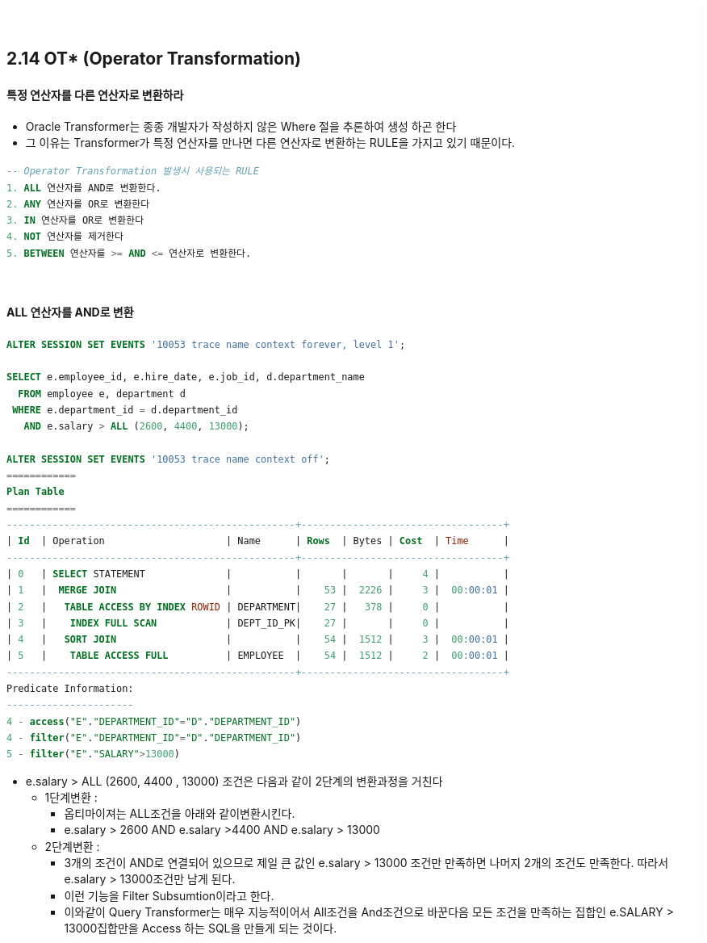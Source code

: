 </br>

## 2.14 OT* (Operator Transformation)
#### 특정 연산자를 다른 연산자로 변환하라
* Oracle Transformer는 종종 개발자가 작성하지 않은 Where 절을 추론하여 생성 하곤 한다
* 그 이유는 Transformer가 특정 연산자를 만나면 다른 연산자로 변환하는 RULE을 가지고 있기 때문이다.
```sql
-- Operator Transformation 발생시 사용되는 RULE
1. ALL 연산자를 AND로 변환한다.
2. ANY 연산자를 OR로 변환한다
3. IN 연산자를 OR로 변환한다
4. NOT 연산자를 제거한다
5. BETWEEN 연산자를 >= AND <= 연산자로 변환한다.
```

</br>

#### ALL 연산자를 AND로 변환
```sql
ALTER SESSION SET EVENTS '10053 trace name context forever, level 1';

SELECT e.employee_id, e.hire_date, e.job_id, d.department_name
  FROM employee e, department d
 WHERE e.department_id = d.department_id
   AND e.salary > ALL (2600, 4400, 13000);

ALTER SESSION SET EVENTS '10053 trace name context off';
============
Plan Table
============
--------------------------------------------------+-----------------------------------+
| Id  | Operation                     | Name      | Rows  | Bytes | Cost  | Time      |
--------------------------------------------------+-----------------------------------+
| 0   | SELECT STATEMENT              |           |       |       |     4 |           |
| 1   |  MERGE JOIN                   |           |    53 |  2226 |     3 |  00:00:01 |
| 2   |   TABLE ACCESS BY INDEX ROWID | DEPARTMENT|    27 |   378 |     0 |           |
| 3   |    INDEX FULL SCAN            | DEPT_ID_PK|    27 |       |     0 |           |
| 4   |   SORT JOIN                   |           |    54 |  1512 |     3 |  00:00:01 |
| 5   |    TABLE ACCESS FULL          | EMPLOYEE  |    54 |  1512 |     2 |  00:00:01 |
--------------------------------------------------+-----------------------------------+
Predicate Information:
----------------------
4 - access("E"."DEPARTMENT_ID"="D"."DEPARTMENT_ID")
4 - filter("E"."DEPARTMENT_ID"="D"."DEPARTMENT_ID")
5 - filter("E"."SALARY">13000)
```
* e.salary > ALL (2600, 4400 , 13000) 조건은 다음과 같이 2단계의 변환과정을 거친다
  * 1단계변환 :
    * 옵티마이져는 ALL조건을 아래와 같이변환시킨다.
    * e.salary > 2600 AND e.salary >4400 AND e.salary > 13000
  * 2단계변환 :
    * 3개의 조건이 AND로 연결되어 있으므로 제일 큰 값인 e.salary > 13000 조건만 만족하면 나머지 2개의 조건도 만족한다. 따라서 e.salary > 13000조건만 남게 된다.
    * 이런 기능을 Filter Subsumtion이라고 한다.
    * 이와같이 Query Transformer는 매우 지능적이어서 All조건을 And조건으로 바꾼다음 모든 조건을 만족하는 집합인 e.SALARY > 13000집합만을 Access 하는 SQL을 만들게 되는 것이다.
